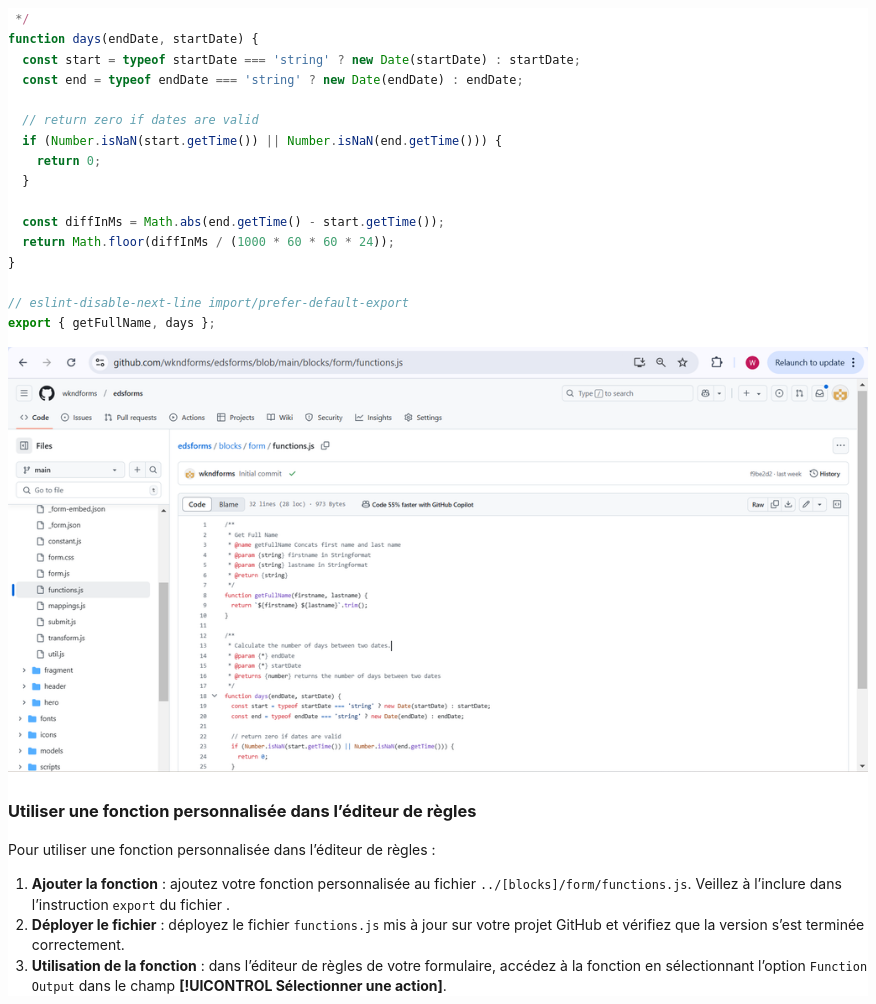 ```JavaScript
 */
function days(endDate, startDate) {
  const start = typeof startDate === 'string' ? new Date(startDate) : startDate;
  const end = typeof endDate === 'string' ? new Date(endDate) : endDate;

  // return zero if dates are valid
  if (Number.isNaN(start.getTime()) || Number.isNaN(end.getTime())) {
    return 0;
  }

  const diffInMs = Math.abs(end.getTime() - start.getTime());
  return Math.floor(diffInMs / (1000 * 60 * 60 * 24));
}

// eslint-disable-next-line import/prefer-default-export
export { getFullName, days };
```

![Ajout d’une fonction personnalisée](/help/edge/docs/forms/assets/create-custom-function.png)

### Utiliser une fonction personnalisée dans l’éditeur de règles

Pour utiliser une fonction personnalisée dans l’éditeur de règles :

1. **Ajouter la fonction** : ajoutez votre fonction personnalisée au fichier `../[blocks]/form/functions.js`. Veillez à l’inclure dans l’instruction `export` du fichier .
2. **Déployer le fichier** : déployez le fichier `functions.js` mis à jour sur votre projet GitHub et vérifiez que la version s’est terminée correctement.
3. **Utilisation de la fonction** : dans l’éditeur de règles de votre formulaire, accédez à la fonction en sélectionnant l’option `Function Output` dans le champ **[!UICONTROL Sélectionner une action]**.
